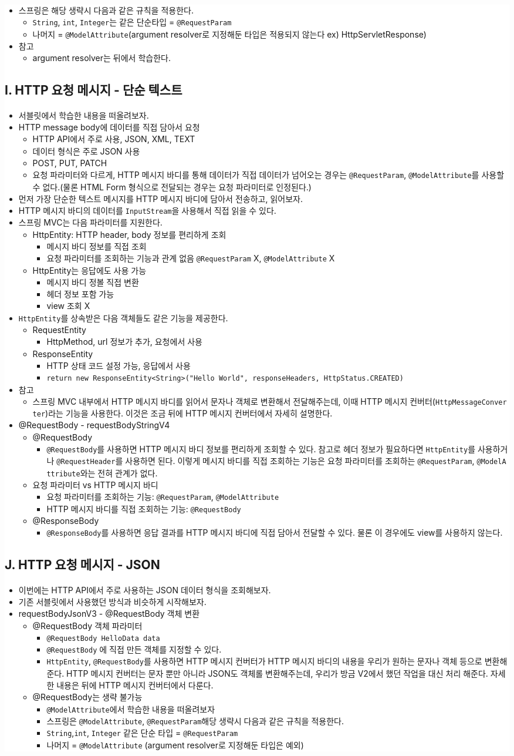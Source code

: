 - 스프링은 해당 생략시 다음과 같은 규칙을 적용한다.
  - `String`, `int`, `Integer`는 같은 단순타입 = `@RequestParam`
  - 나머지 = `@ModelAttribute`(argument resolver로 지정해둔 타입은 적용되지 않는다 ex) HttpServletResponse)
- 참고
  - argument resolver는 뒤에서 학습한다.
## I. HTTP 요청 메시지 - 단순 텍스트
- 서블릿에서 학습한 내용을 떠올려보자.
- HTTP message body에 데이터를 직접 담아서 요청
  - HTTP API에서 주로 사용, JSON, XML, TEXT
  - 데이터 형식은 주로 JSON 사용
  - POST, PUT, PATCH
  - 요청 파라미터와 다르게, HTTP 메시지 바디를 통해 데이터가 직접 데이터가 넘어오는 경우는 
  `@RequestParam`, `@ModelAttribute`를 사용할 수 없다.(물론 HTML Form 형식으로
    전달되는 경우는 요청 파라미터로 인정된다.)
- 먼저 가장 단순한 텍스트 메시지를 HTTP 메시지 바디에 담아서 전송하고, 읽어보자.
- HTTP 메시지 바디의 데이터를 `InputStream`을 사용해서 직접 읽을 수 있다.
- 스프링 MVC는 다음 파라미터를 지원한다.
  - HttpEntity: HTTP header, body 정보를 편리하게 조회
    - 메시지 바디 정보를 직접 조회
    - 요청 파라미터를 조회하는 기능과 관계 없음 `@RequestParam` X, `@ModelAttribute` X
  - HttpEntity는 응답에도 사용 가능
    - 메시지 바디 정볼 직접 변환
    - 헤더 정보 포함 가능
    - view 조회 X
- `HttpEntity`를 상속받은 다음 객체들도 같은 기능을 제공한다.
  - RequestEntity
    - HttpMethod, url 정보가 추가, 요청에서 사용
  - ResponseEntity
    - HTTP 상태 코드 설정 가능, 응답에서 사용
    - `return new ResponseEntity<String>("Hello World", responseHeaders, HttpStatus.CREATED)`
- 참고
  - 스프링 MVC 내부에서 HTTP 메시지 바디를 읽어서 문자나 객체로 변환해서 전달해주는데, 이때 HTTP
  메시지 컨버터(`HttpMessageConverter`)라는 기능을 사용한다. 이것은 조금 뒤에 HTTP 메시지 컨버터에서
  자세히 설명한다.
- @RequestBody - requestBodyStringV4
  - @RequestBody
    - `@RequestBody`를 사용하면 HTTP 메시지 바디 정보를 편리하게 조회할 수 있다. 참고로 헤더 정보가 필요하다면
    `HttpEntity`를 사용하거나 `@RequestHeader`를 사용하면 된다.
    이렇게 메시지 바디를 직접 조회하는 기능은 요청 파라미터를 조회하는 `@RequestParam`, `@ModelAttribute`와는 전혀 관계가 없다.
  - 요청 파라미터 vs HTTP 메시지 바디
    - 요청 파라미터를 조회하는 기능: `@RequestParam`, `@ModelAttribute`
    - HTTP 메시지 바디를 직접 조회하는 기능: `@RequestBody`
  - @ResponseBody
    - `@ResponseBody`를 사용하면 응답 결과를 HTTP 메시지 바디에 직접 담아서 전달할 수 있다.
    물론 이 경우에도 view를 사용하지 않는다.
  
## J. HTTP 요청 메시지 - JSON
- 이번에는 HTTP API에서 주로 사용하는 JSON 데이터 형식을 조회해보자.
- 기존 서블릿에서 사용했던 방식과 비슷하게 시작해보자.
- requestBodyJsonV3 - @RequestBody 객체 변환
  - @RequestBody 객체 파라미터
    - `@RequestBody HelloData data`
    - `@RequestBody` 에 직접 만든 객체를 지정할 수 있다.
    - `HttpEntity`, `@RequestBody`를 사용하면 HTTP 메시지 컨버터가 HTTP 메시지 바디의 내용을 우리가
    원하는 문자나 객체 등으로 변환해준다.
    HTTP 메시지 컨버터는 문자 뿐만 아니라 JSON도 객체롤 변환해주는데, 우리가 방금 V2에서 했던 작업을 대신 처리 해준다.
    자세한 내용은 뒤에 HTTP 메시지 컨버터에서 다룬다.
  - @RequestBody는 생략 불가능
    - `@ModelAttribute`에서 학습한 내용을 떠올려보자
    - 스프링은 `@ModelAttribute`, `@RequestParam`해당 생략시 다음과 같은 규칙을 적용한다.
    - `String`,`int`, `Integer` 같은 단순 타입 = `@RequestParam`
    - 나머지 = `@ModelAttribute` (argument resolver로 지정해둔 타입은 예외)